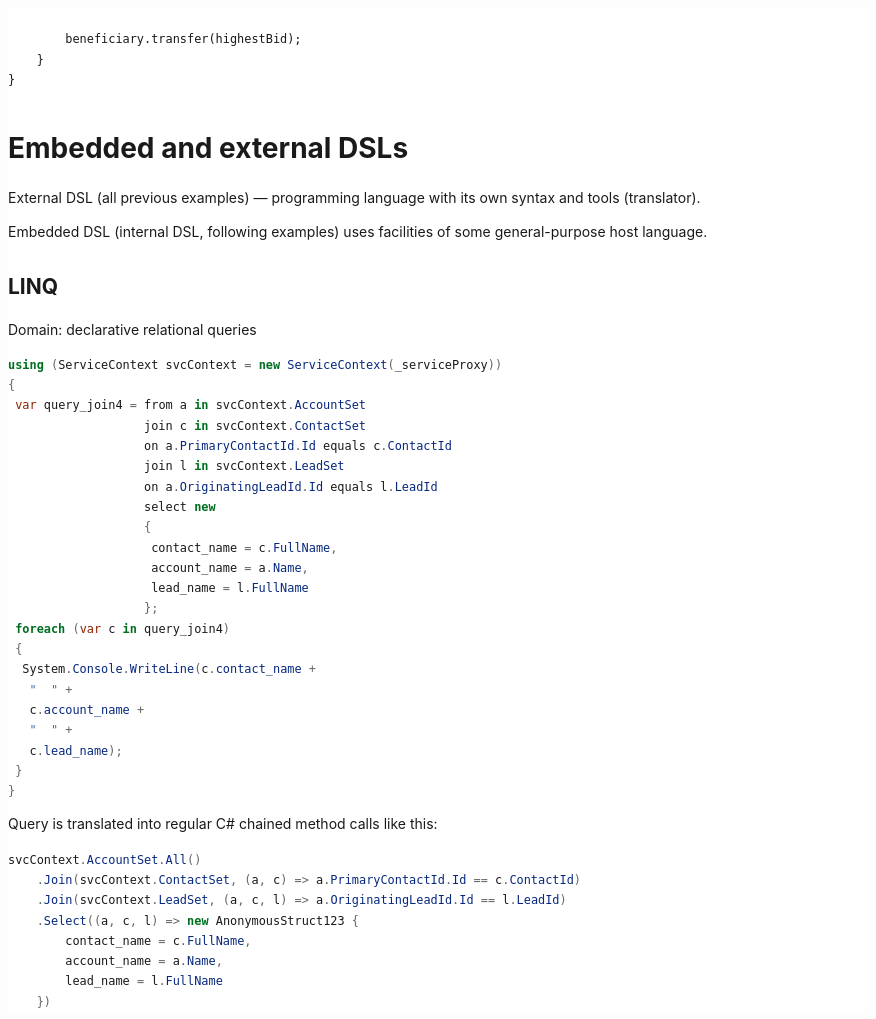 ```

        beneficiary.transfer(highestBid);
    }
}
```

# Embedded and external DSLs

External DSL (all previous examples) — programming language with its own syntax and tools (translator).

Embedded DSL (internal DSL, following examples) uses facilities of some general-purpose host language.

## LINQ
Domain: declarative relational queries

<div class="twocolumn">

```csharp
using (ServiceContext svcContext = new ServiceContext(_serviceProxy))
{
 var query_join4 = from a in svcContext.AccountSet
                   join c in svcContext.ContactSet
                   on a.PrimaryContactId.Id equals c.ContactId
                   join l in svcContext.LeadSet
                   on a.OriginatingLeadId.Id equals l.LeadId
                   select new
                   {
                    contact_name = c.FullName,
                    account_name = a.Name,
                    lead_name = l.FullName
                   };
 foreach (var c in query_join4)
 {
  System.Console.WriteLine(c.contact_name +
   "  " +
   c.account_name +
   "  " +
   c.lead_name);
 }
}
```

Query is translated into regular C# chained method calls like this:

```csharp
svcContext.AccountSet.All()
    .Join(svcContext.ContactSet, (a, c) => a.PrimaryContactId.Id == c.ContactId)
    .Join(svcContext.LeadSet, (a, c, l) => a.OriginatingLeadId.Id == l.LeadId)
    .Select((a, c, l) => new AnonymousStruct123 {
        contact_name = c.FullName,
        account_name = a.Name,
        lead_name = l.FullName
    })
```
<div>

